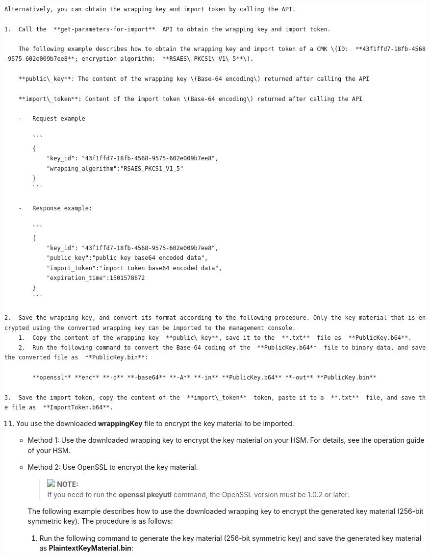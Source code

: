 
    Alternatively, you can obtain the wrapping key and import token by calling the API.

    1.  Call the  **get-parameters-for-import**  API to obtain the wrapping key and import token.

        The following example describes how to obtain the wrapping key and import token of a CMK \(ID:  **43f1ffd7-18fb-4568-9575-602e009b7ee8**; encryption algorithm:  **RSAES\_PKCS1\_V1\_5**\).

        **public\_key**: The content of the wrapping key \(Base-64 encoding\) returned after calling the API

        **import\_token**: Content of the import token \(Base-64 encoding\) returned after calling the API

        -   Request example

            ```
            {      
                "key_id": "43f1ffd7-18fb-4568-9575-602e009b7ee8",
                "wrapping_algorithm":"RSAES_PKCS1_V1_5"
            }
            ```

        -   Response example:

            ```
            {
                "key_id": "43f1ffd7-18fb-4568-9575-602e009b7ee8",    
                "public_key":"public key base64 encoded data",
                "import_token":"import token base64 encoded data",
                "expiration_time":1501578672
            }
            ```

    2.  Save the wrapping key, and convert its format according to the following procedure. Only the key material that is encrypted using the converted wrapping key can be imported to the management console.
        1.  Copy the content of the wrapping key  **public\_key**, save it to the  **.txt**  file as  **PublicKey.b64**.
        2.  Run the following command to convert the Base-64 coding of the  **PublicKey.b64**  file to binary data, and save the converted file as  **PublicKey.bin**:

            **openssl** **enc** **-d** **-base64** **-A** **-in** **PublicKey.b64** **-out** **PublicKey.bin**

    3.  Save the import token, copy the content of the  **import\_token**  token, paste it to a  **.txt**  file, and save the file as  **ImportToken.b64**.

11. You use the downloaded  **wrappingKey**  file to encrypt the key material to be imported.
    -   Method 1: Use the downloaded wrapping key to encrypt the key material on your HSM. For details, see the operation guide of your HSM.
    -   Method 2: Use OpenSSL to encrypt the key material.

        >![](/images/icon-note.gif) **NOTE:**   
        >If you need to run the  **openssl pkeyutl**  command, the OpenSSL version must be 1.0.2 or later.  

        The following example describes how to use the downloaded wrapping key to encrypt the generated key material \(256-bit symmetric key\). The procedure is as follows:

        1.  Run the following command to generate the key material \(256-bit symmetric key\) and save the generated key material as  **PlaintextKeyMaterial.bin**:
